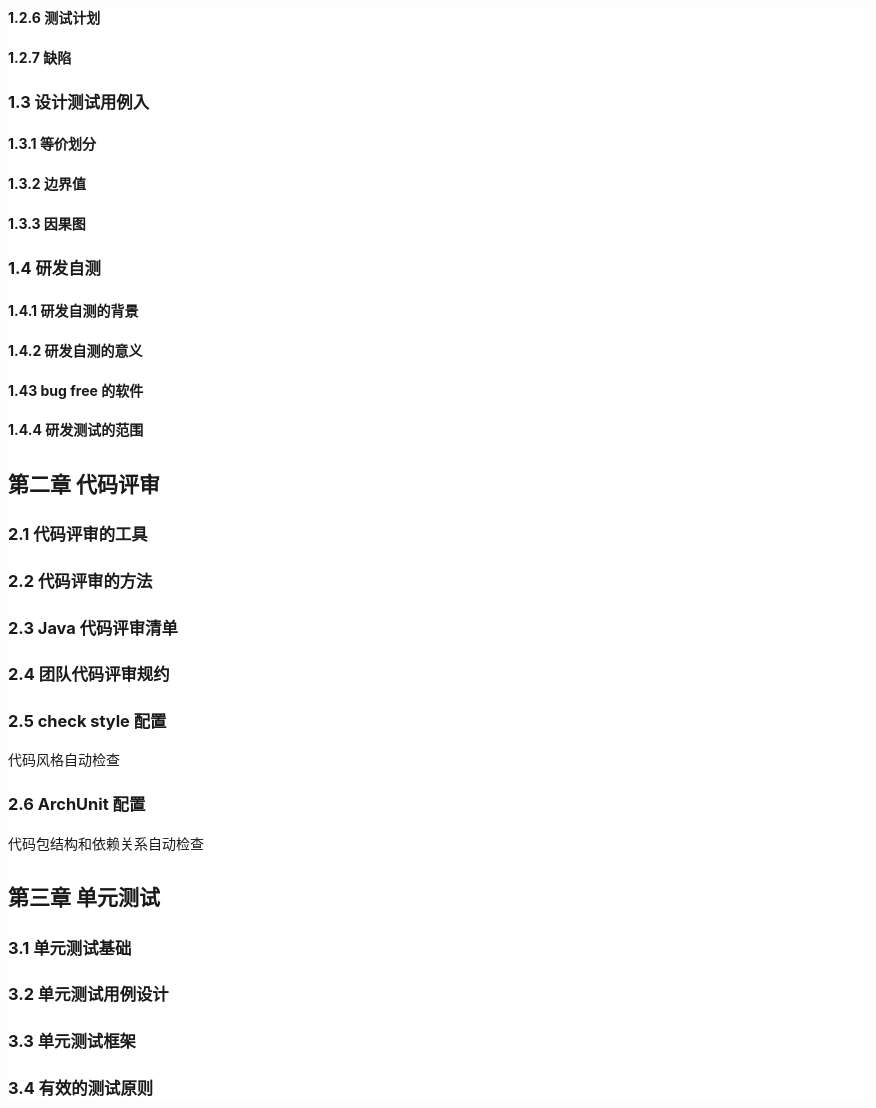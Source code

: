 ####  1.2.6 测试计划

#### 1.2.7 缺陷

### 1.3 设计测试用例入

#### 1.3.1 等价划分

#### 1.3.2 边界值

#### 1.3.3 因果图

### 1.4 研发自测

#### 1.4.1 研发自测的背景

#### 1.4.2 研发自测的意义

#### 1.43 bug free 的软件

#### 1.4.4 研发测试的范围



## 第二章 代码评审

### 2.1 代码评审的工具

### 2.2 代码评审的方法

### 2.3 Java 代码评审清单

### 2.4 团队代码评审规约

### 2.5 check style 配置
代码风格自动检查
### 2.6 ArchUnit 配置
代码包结构和依赖关系自动检查

## 第三章 单元测试

### 3.1 单元测试基础

### 3.2 单元测试用例设计

### 3.3 单元测试框架

### 3.4 有效的测试原则
